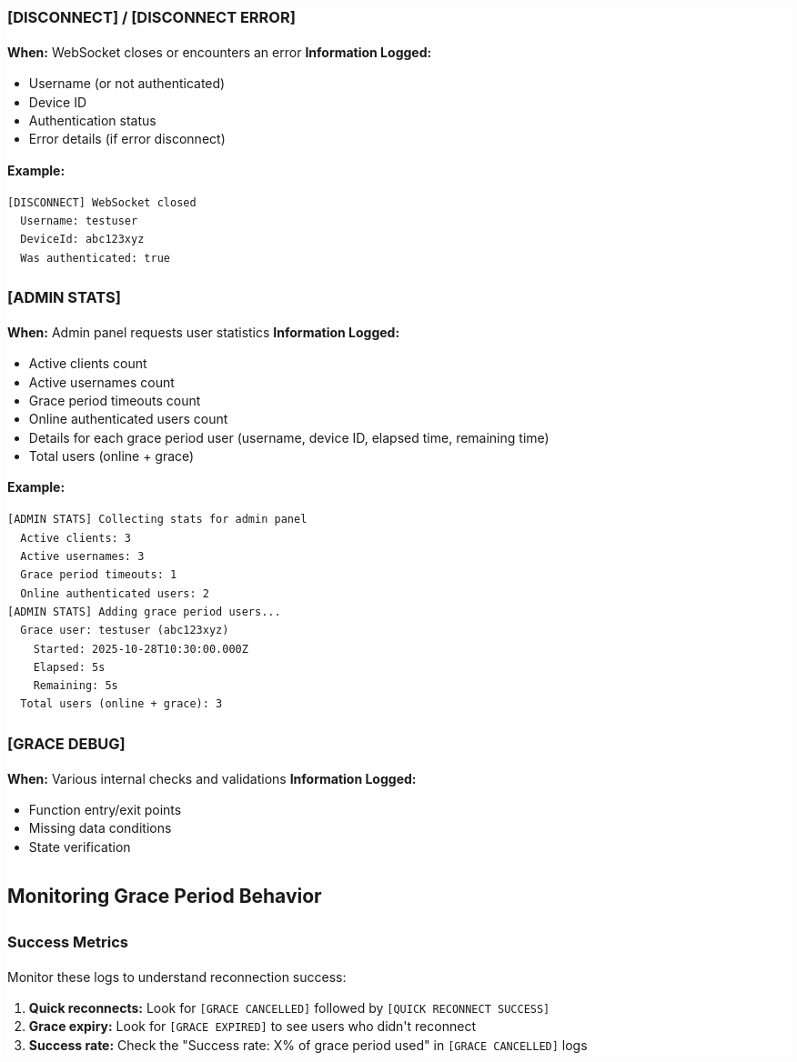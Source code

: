 ### [DISCONNECT] / [DISCONNECT ERROR]
**When:** WebSocket closes or encounters an error
**Information Logged:**
- Username (or not authenticated)
- Device ID
- Authentication status
- Error details (if error disconnect)

**Example:**
```
[DISCONNECT] WebSocket closed
  Username: testuser
  DeviceId: abc123xyz
  Was authenticated: true
```

### [ADMIN STATS]
**When:** Admin panel requests user statistics
**Information Logged:**
- Active clients count
- Active usernames count
- Grace period timeouts count
- Online authenticated users count
- Details for each grace period user (username, device ID, elapsed time, remaining time)
- Total users (online + grace)

**Example:**
```
[ADMIN STATS] Collecting stats for admin panel
  Active clients: 3
  Active usernames: 3
  Grace period timeouts: 1
  Online authenticated users: 2
[ADMIN STATS] Adding grace period users...
  Grace user: testuser (abc123xyz)
    Started: 2025-10-28T10:30:00.000Z
    Elapsed: 5s
    Remaining: 5s
  Total users (online + grace): 3
```

### [GRACE DEBUG]
**When:** Various internal checks and validations
**Information Logged:**
- Function entry/exit points
- Missing data conditions
- State verification

## Monitoring Grace Period Behavior

### Success Metrics
Monitor these logs to understand reconnection success:
1. **Quick reconnects:** Look for `[GRACE CANCELLED]` followed by `[QUICK RECONNECT SUCCESS]`
2. **Grace expiry:** Look for `[GRACE EXPIRED]` to see users who didn't reconnect
3. **Success rate:** Check the "Success rate: X% of grace period used" in `[GRACE CANCELLED]` logs
